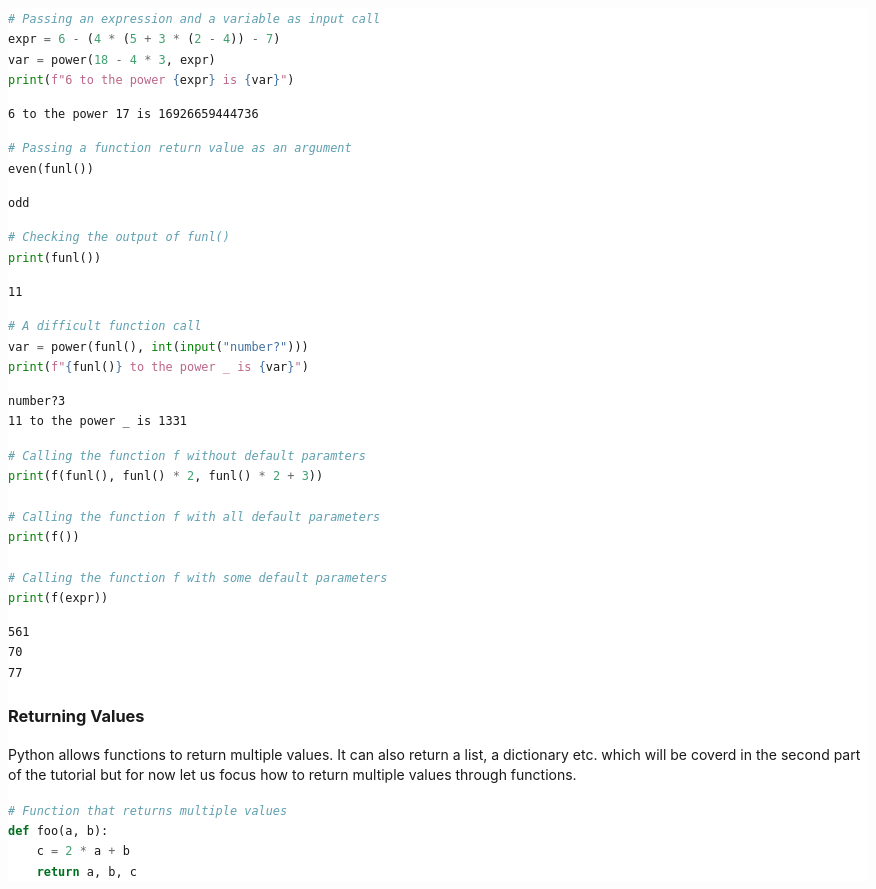 ```python
# Passing an expression and a variable as input call
expr = 6 - (4 * (5 + 3 * (2 - 4)) - 7)
var = power(18 - 4 * 3, expr)
print(f"6 to the power {expr} is {var}")
```

    6 to the power 17 is 16926659444736

```python
# Passing a function return value as an argument
even(funl())
```

    odd

```python
# Checking the output of funl()
print(funl())
```

    11

```python
# A difficult function call
var = power(funl(), int(input("number?")))
print(f"{funl()} to the power _ is {var}")
```

    number?3
    11 to the power _ is 1331

```python
# Calling the function f without default paramters
print(f(funl(), funl() * 2, funl() * 2 + 3))

# Calling the function f with all default parameters
print(f())

# Calling the function f with some default parameters
print(f(expr))
```

    561
    70
    77

### Returning Values

Python allows functions to return multiple values. It can also return a list, a dictionary etc. which will be coverd in the second part of the tutorial but for now let us focus how to return multiple values through functions.

```python
# Function that returns multiple values
def foo(a, b):
    c = 2 * a + b
    return a, b, c
```
